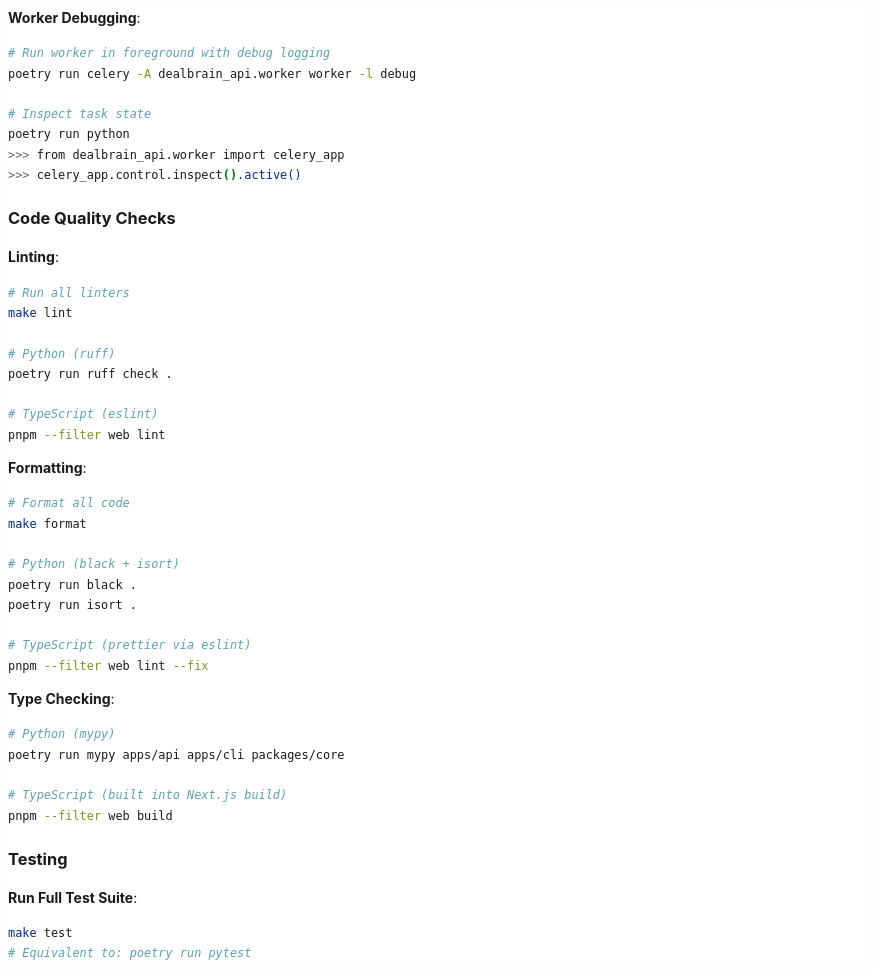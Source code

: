 **Worker Debugging**:

```bash
# Run worker in foreground with debug logging
poetry run celery -A dealbrain_api.worker worker -l debug

# Inspect task state
poetry run python
>>> from dealbrain_api.worker import celery_app
>>> celery_app.control.inspect().active()
```

### Code Quality Checks

**Linting**:

```bash
# Run all linters
make lint

# Python (ruff)
poetry run ruff check .

# TypeScript (eslint)
pnpm --filter web lint
```

**Formatting**:

```bash
# Format all code
make format

# Python (black + isort)
poetry run black .
poetry run isort .

# TypeScript (prettier via eslint)
pnpm --filter web lint --fix
```

**Type Checking**:

```bash
# Python (mypy)
poetry run mypy apps/api apps/cli packages/core

# TypeScript (built into Next.js build)
pnpm --filter web build
```

### Testing

**Run Full Test Suite**:

```bash
make test
# Equivalent to: poetry run pytest
```

